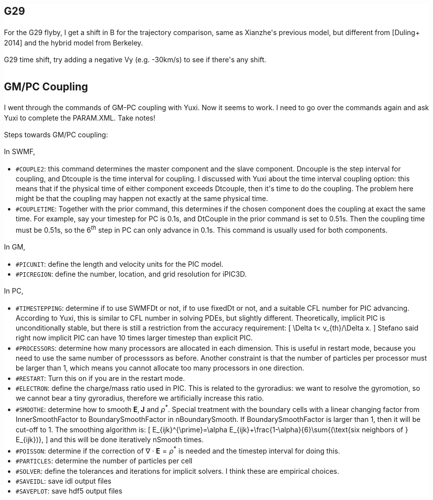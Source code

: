 ## G29

For the G29 flyby, I get a shift in B for the trajectory comparison, same as Xianzhe's previous model, but different from [Duling+ 2014] and the hybrid model from Berkeley.

G29 time shift, try adding a negative Vy (e.g. -30km/s) to see if there's any shift.

## GM/PC Coupling

I went through the commands of GM-PC coupling with Yuxi. Now it seems to work. I need to go over the commands again and ask Yuxi to complete the PARAM.XML. Take notes!

Steps towards GM/PC coupling:

In SWMF,
* `#COUPLE2`: this command determines the master component and the slave component. Dncouple is the step interval for coupling, and Dtcouple is the time interval for coupling. I discussed with Yuxi about the time interval coupling option: this means that if the physical time of either component exceeds Dtcouple, then it's time to do the coupling. The problem here might be that the coupling may happen not exactly at the same physical time.
* `#COUPLETIME`: Together with the prior command, this determines if the chosen component does the coupling at exact the same time. For example, say your timestep for PC is 0.1s, and DtCouple in the prior command is set to 0.51s. Then the coupling time must be 0.51s, so the $6^{th}$ step in PC can only advance in 0.1s.
This command is usually used for both components.

In GM,
* `#PICUNIT`: define the length and velocity units for the PIC model.
* `#PICREGION`: define the number, location, and grid resolution for iPIC3D.

In PC,
* `#TIMESTEPPING`: determine if to use SWMFDt or not, if to use fixedDt or not, and a suitable CFL number for PIC advancing. According to Yuxi, this is similar to CFL number in solving PDEs, but slightly different. Theoretically, implicit PIC is unconditionally stable, but there is still a restriction from the accuracy requirement:
\[ \Delta t< v_{th}/\Delta x. \]
Stefano said right now implicit PIC can have $10$ times larger timestep than explicit PIC.
* `#PROCESSORS`: determine how many processors are allocated in each dimension. This is useful in restart mode, because you need to use the same number of processsors as before. Another constraint is that the number of particles per processor must be larger than 1, which means you cannot allocate too many processors in one direction.
* `#RESTART`: Turn this on if you are in the restart mode.
* `#ELECTRON`: define the charge/mass ratio used in PIC. This is related to the gyroradius: we want to resolve the gyromotion, so we cannot bear a tiny gyroradius, therefore we artificially increase this ratio.
* `#SMOOTHE`: determine how to smooth $\mathbf{E}, \mathbf{J}$ and $\rho^\ast$. Special treatment with the boundary cells with a linear changing factor from InnerSmoothFactor to BoundarySmoothFactor in nBoundarySmooth. If BoundarySmoothFactor is larger than 1, then it will be cut-off to 1. The smoothing algorithm is:
\[
E_{ijk}^{\prime}=\alpha E_{ijk}+\frac{1-\alpha}{6}\sum{(\text{six neighbors of } E_{ijk})},
\]
and this will be done iteratively nSmooth times.
* `#POISSON`: determine if the correction of $\nabla\cdot\mathbf{E}=\rho^\ast$ is needed and the timestep interval for doing this.
* `#PARTICLES`: determine the number of particles per cell
* `#SOLVER`: define the tolerances and iterations for implicit solvers. I think these are empirical choices.
* `#SAVEIDL`: save idl output files
* `#SAVEPLOT`: save hdf5 output files


[^1]: High-low is always relative. Keep in mind that this $10^2$ K temperature is in fact very very low compared to the background energetic ions that contribute most of the pressure!
[^2]: R.L Jiang at Nanjing University has an AMR MHD code which should be similar to BATSRUS.
[^3]: The mass and momentum equations are consistent with K.C.Hansen's thesis. The energy equation in Yash's paper is wrong, but the pressure equation is probably correct.
[^4]: Initially I made many mistakes on the velocity. I don't quite understand the terms especially in the pressure equation: why does it look like a source term?
[^5]: $C_\text{ex}$ is the same as $\eta$ in K.C's thesis; $\alpha_\text{rec}$ is the same as $L_e$.
[^6]: See the discussion and some of my opinion [here](https://henry2004y.github.io/Ganymede/menu2/#atmosphere_and_ionosphere).
[Neubauer1980]: https://doi.org/10.1029/JA085iA03p01171
[Duling+2014]: https://doi.org/10.1002/2013JA019554
[Tóth+2016]: https://doi.org/10.1002/2015JA021997
[Fatemi+2018]: https://agupubs.onlinelibrary.wiley.com/doi/full/10.1002/2016GL068363
[Carnielli+2020]: https://doi.org/10.1016/j.icarus.2020.113691